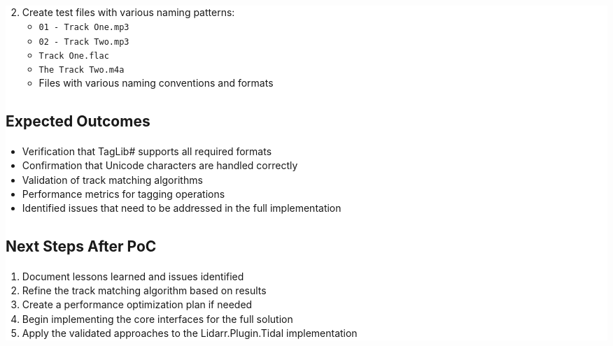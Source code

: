 2. Create test files with various naming patterns:
   - `01 - Track One.mp3`
   - `02 - Track Two.mp3`
   - `Track One.flac`
   - `The Track Two.m4a`
   - Files with various naming conventions and formats

## Expected Outcomes

- Verification that TagLib# supports all required formats
- Confirmation that Unicode characters are handled correctly
- Validation of track matching algorithms
- Performance metrics for tagging operations
- Identified issues that need to be addressed in the full implementation

## Next Steps After PoC

1. Document lessons learned and issues identified
2. Refine the track matching algorithm based on results
3. Create a performance optimization plan if needed
4. Begin implementing the core interfaces for the full solution
5. Apply the validated approaches to the Lidarr.Plugin.Tidal implementation 